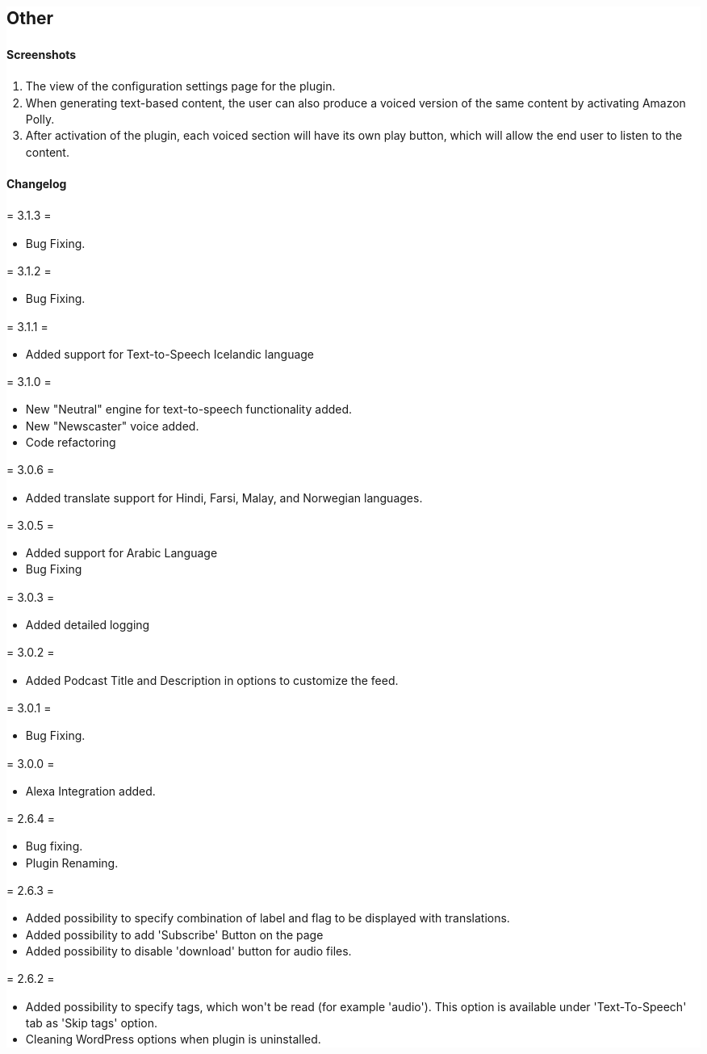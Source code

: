 
## Other

#### Screenshots

1. The view of the configuration settings page for the plugin.
2. When generating text-based content, the user can also produce a voiced version of the same content by activating Amazon Polly.
3. After activation of the plugin, each voiced section will have its own play button, which will allow the end user to listen to the content.

#### Changelog

= 3.1.3 =
* Bug Fixing.

= 3.1.2 =
* Bug Fixing.

= 3.1.1 =
* Added support for Text-to-Speech Icelandic language

= 3.1.0 =
* New "Neutral" engine for text-to-speech functionality added.
* New "Newscaster" voice added.
* Code refactoring

= 3.0.6 =
* Added translate support for Hindi, Farsi, Malay, and Norwegian languages.

= 3.0.5 =
* Added support for Arabic Language
* Bug Fixing

= 3.0.3 =
* Added detailed logging

= 3.0.2 =
* Added Podcast Title and Description in options to customize the feed.

= 3.0.1 =
* Bug Fixing.

= 3.0.0 =
* Alexa Integration added.

= 2.6.4 =
* Bug fixing.
* Plugin Renaming.

= 2.6.3 =
* Added possibility to specify combination of label and flag to be displayed with translations.
* Added possibility to add 'Subscribe' Button on the page
* Added possibility to disable 'download' button for audio files.

= 2.6.2 =
* Added possibility to specify tags, which won't be read (for example 'audio'). This option is available under 'Text-To-Speech' tab as 'Skip tags' option.
* Cleaning WordPress options when plugin is uninstalled.
